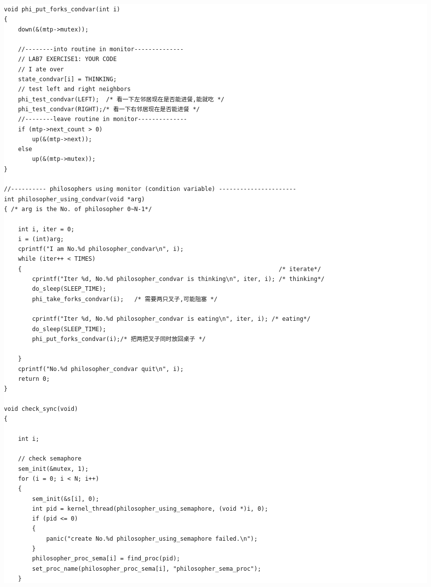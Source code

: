     void phi_put_forks_condvar(int i)
    {
        down(&(mtp->mutex));
    
        //--------into routine in monitor--------------
        // LAB7 EXERCISE1: YOUR CODE
        // I ate over
        state_condvar[i] = THINKING;
        // test left and right neighbors
        phi_test_condvar(LEFT);  /* 看一下左邻居现在是否能进餐,能就吃 */
        phi_test_condvar(RIGHT);/* 看一下右邻居现在是否能进餐 */
        //--------leave routine in monitor--------------
        if (mtp->next_count > 0)
            up(&(mtp->next));
        else
            up(&(mtp->mutex));
    }
    
    //---------- philosophers using monitor (condition variable) ----------------------
    int philosopher_using_condvar(void *arg)
    { /* arg is the No. of philosopher 0~N-1*/
    
        int i, iter = 0;
        i = (int)arg;
        cprintf("I am No.%d philosopher_condvar\n", i);
        while (iter++ < TIMES)
        {                                                                         /* iterate*/
            cprintf("Iter %d, No.%d philosopher_condvar is thinking\n", iter, i); /* thinking*/
            do_sleep(SLEEP_TIME);
            phi_take_forks_condvar(i);   /* 需要两只叉子,可能阻塞 */
    
            cprintf("Iter %d, No.%d philosopher_condvar is eating\n", iter, i); /* eating*/
            do_sleep(SLEEP_TIME);
            phi_put_forks_condvar(i);/* 把两把叉子同时放回桌子 */
    
        }
        cprintf("No.%d philosopher_condvar quit\n", i);
        return 0;
    }
    
    void check_sync(void)
    {
    
        int i;
    
        // check semaphore
        sem_init(&mutex, 1);
        for (i = 0; i < N; i++)
        {
            sem_init(&s[i], 0);
            int pid = kernel_thread(philosopher_using_semaphore, (void *)i, 0);
            if (pid <= 0)
            {
                panic("create No.%d philosopher_using_semaphore failed.\n");
            }
            philosopher_proc_sema[i] = find_proc(pid);
            set_proc_name(philosopher_proc_sema[i], "philosopher_sema_proc");
        }
    
